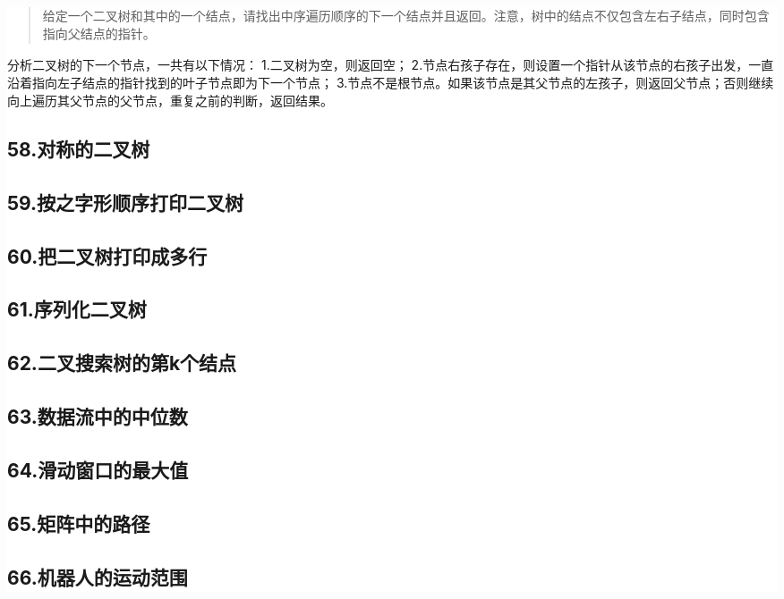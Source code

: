 
> 给定一个二叉树和其中的一个结点，请找出中序遍历顺序的下一个结点并且返回。注意，树中的结点不仅包含左右子结点，同时包含指向父结点的指针。  

分析二叉树的下一个节点，一共有以下情况：
1.二叉树为空，则返回空；
2.节点右孩子存在，则设置一个指针从该节点的右孩子出发，一直沿着指向左子结点的指针找到的叶子节点即为下一个节点；
3.节点不是根节点。如果该节点是其父节点的左孩子，则返回父节点；否则继续向上遍历其父节点的父节点，重复之前的判断，返回结果。
## 58.对称的二叉树
## 59.按之字形顺序打印二叉树
## 60.把二叉树打印成多行
## 61.序列化二叉树
## 62.二叉搜索树的第k个结点
## 63.数据流中的中位数
## 64.滑动窗口的最大值
## 65.矩阵中的路径
## 66.机器人的运动范围 
